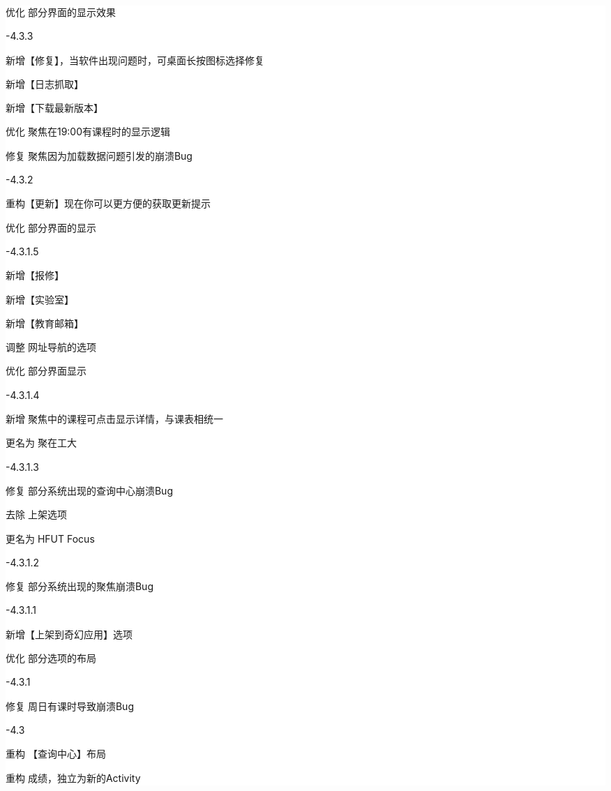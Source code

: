 优化 部分界面的显示效果

-4.3.3

新增【修复】，当软件出现问题时，可桌面长按图标选择修复

新增【日志抓取】

新增【下载最新版本】

优化 聚焦在19:00有课程时的显示逻辑

修复 聚焦因为加载数据问题引发的崩溃Bug

-4.3.2

重构【更新】现在你可以更方便的获取更新提示

优化 部分界面的显示

-4.3.1.5

新增【报修】

新增【实验室】

新增【教育邮箱】

调整 网址导航的选项

优化 部分界面显示

-4.3.1.4

新增 聚焦中的课程可点击显示详情，与课表相统一

更名为 聚在工大

-4.3.1.3

修复 部分系统出现的查询中心崩溃Bug

去除 上架选项

更名为 HFUT Focus

-4.3.1.2

修复 部分系统出现的聚焦崩溃Bug

-4.3.1.1

新增【上架到奇幻应用】选项

优化 部分选项的布局

-4.3.1

修复 周日有课时导致崩溃Bug

-4.3

重构 【查询中心】布局

重构 成绩，独立为新的Activity
